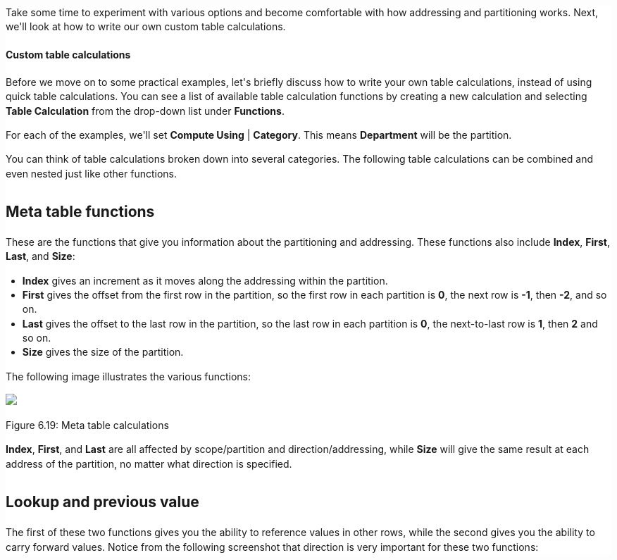 Take some time to experiment with various options and become comfortable
with how addressing and partitioning works. Next, we\'ll look at how to
write our own custom table calculations.


#### Custom table calculations


Before we move on to some practical examples,
let\'s briefly discuss how to write your own table calculations, instead
of using quick table calculations. You can see a list of available table
calculation functions by creating a new calculation and selecting
**Table Calculation** from the drop-down list under **Functions**.

For each of the examples, we\'ll set **Compute Using** \| **Category**.
This means **Department** will be the partition.

You can think of table calculations broken down
into several categories. The following table calculations can be
combined and even nested just like other functions.

Meta table functions 
--------------------

These are the functions that give you information
about the partitioning and addressing. These
functions also include **Index**, **First**, **Last**, and **Size**:

-   **Index** gives an increment as it moves along
    the addressing within the partition.
-   **First** gives the offset from the first row in
    the partition, so the first row in each
    partition is **0**, the next row is **-1**, then **-2**, and so on.
-   **Last** gives the offset to the last row in
    the partition, so the last row in each partition is **0**, the
    next-to-last row is **1**, then **2** and so on.
-   **Size** gives the size of the partition.

The following image illustrates the various functions:

![](./images/B16021_06_19.png)

Figure 6.19: Meta table calculations

**Index**, **First**, and **Last** are all affected by
scope/partition and
direction/addressing, while **Size** will give the same result at each
address of the partition, no matter what direction is specified.

Lookup and previous value 
-------------------------

The first of these two functions gives you the
ability to reference values in other rows, while the second gives you
the ability to carry forward values. Notice from
the following screenshot that direction is very important for these two
functions:
